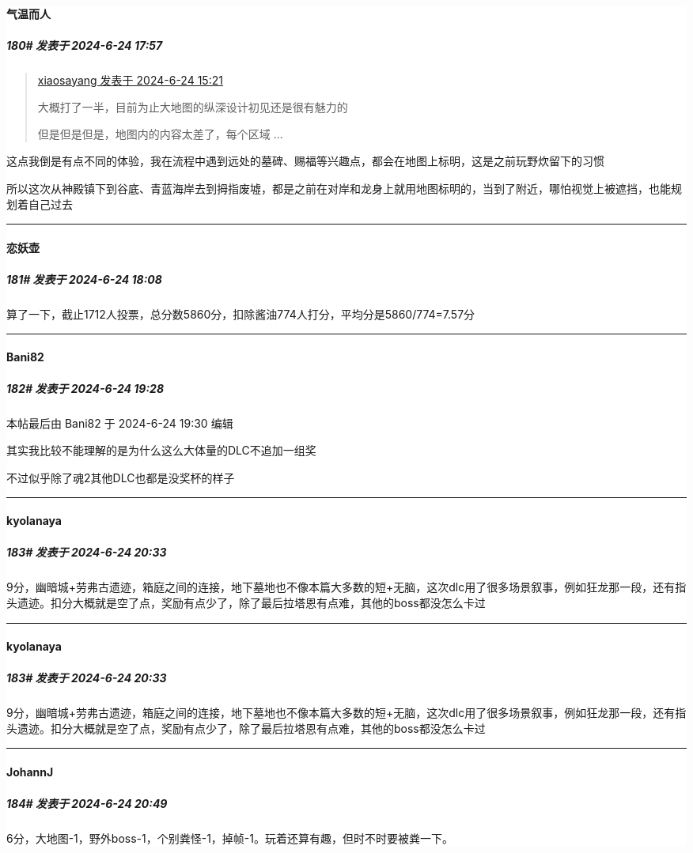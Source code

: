 ####  气温而人  
##### 180#       发表于 2024-6-24 17:57

<blockquote><a href="httphttps://bbs.saraba1st.com/2b/forum.php?mod=redirect&amp;goto=findpost&amp;pid=65359661&amp;ptid=2188600" target="_blank">xiaosayang 发表于 2024-6-24 15:21</a>

大概打了一半，目前为止大地图的纵深设计初见还是很有魅力的

但是但是但是，地图内的内容太差了，每个区域 ...</blockquote>
这点我倒是有点不同的体验，我在流程中遇到远处的墓碑、赐福等兴趣点，都会在地图上标明，这是之前玩野炊留下的习惯

所以这次从神殿镇下到谷底、青蓝海岸去到拇指废墟，都是之前在对岸和龙身上就用地图标明的，当到了附近，哪怕视觉上被遮挡，也能规划着自己过去


*****

####  恋妖壶  
##### 181#       发表于 2024-6-24 18:08

算了一下，截止1712人投票，总分数5860分，扣除酱油774人打分，平均分是5860/774=7.57分


*****

####  Bani82  
##### 182#       发表于 2024-6-24 19:28

 本帖最后由 Bani82 于 2024-6-24 19:30 编辑 

其实我比较不能理解的是为什么这么大体量的DLC不追加一组奖

不过似乎除了魂2其他DLC也都是没奖杯的样子


*****

####  kyolanaya  
##### 183#       发表于 2024-6-24 20:33

9分，幽暗城+劳弗古遗迹，箱庭之间的连接，地下墓地也不像本篇大多数的短+无脑，这次dlc用了很多场景叙事，例如狂龙那一段，还有指头遗迹。扣分大概就是空了点，奖励有点少了，除了最后拉塔恩有点难，其他的boss都没怎么卡过


*****

####  kyolanaya  
##### 183#       发表于 2024-6-24 20:33

9分，幽暗城+劳弗古遗迹，箱庭之间的连接，地下墓地也不像本篇大多数的短+无脑，这次dlc用了很多场景叙事，例如狂龙那一段，还有指头遗迹。扣分大概就是空了点，奖励有点少了，除了最后拉塔恩有点难，其他的boss都没怎么卡过


*****

####  JohannJ  
##### 184#       发表于 2024-6-24 20:49

6分，大地图-1，野外boss-1，个别粪怪-1，掉帧-1。玩着还算有趣，但时不时要被粪一下。
